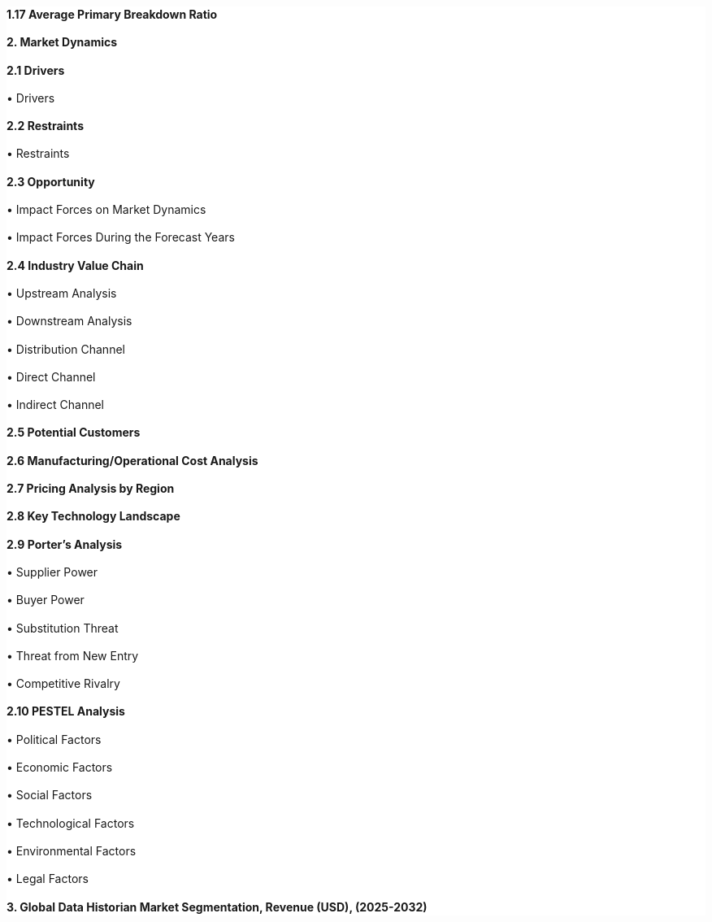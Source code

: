 <strong>1.17 Average Primary Breakdown Ratio</strong>

<strong>2. Market Dynamics</strong>

<strong>2.1 Drivers</strong>

• Drivers

<strong>2.2 Restraints</strong>

• Restraints

<strong>2.3 Opportunity</strong>

• Impact Forces on Market Dynamics

• Impact Forces During the Forecast Years

<strong>2.4 Industry Value Chain</strong>

• Upstream Analysis

• Downstream Analysis

• Distribution Channel

• Direct Channel

• Indirect Channel

<strong>2.5 Potential Customers</strong>

<strong>2.6 Manufacturing/Operational Cost Analysis</strong>

<strong>2.7 Pricing Analysis by Region</strong>

<strong>2.8 Key Technology Landscape</strong>

<strong>2.9 Porter’s Analysis</strong>

• Supplier Power

• Buyer Power

• Substitution Threat

• Threat from New Entry

• Competitive Rivalry

<strong>2.10 PESTEL Analysis</strong>

• Political Factors

• Economic Factors

• Social Factors

• Technological Factors

• Environmental Factors

• Legal Factors

<strong>3. Global Data Historian Market Segmentation, Revenue (USD), (2025-2032)</strong>
